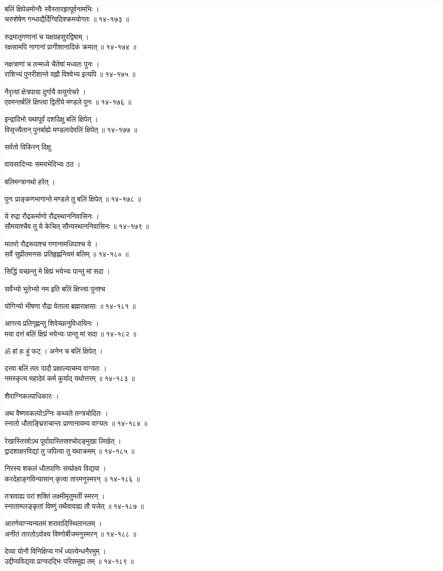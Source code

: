 बलिं क्षिपेन्नमोन्तैः स्वैस्तारहृत्पूर्वनामभिः ।  
चरुशेषेण गन्धाद्यैर्दिग्विदिक्क्रमयोगतः ॥ १४-१७३ ॥  

रुद्रमातृगणानां च यक्षग्रहसुरद्विषाम् ।  
रक्षसामपि नागानां प्रागीशानादिकं क्रमात् ॥ १४-१७४ ॥  

नक्षत्राणां च तन्मध्ये चैतेषां मध्यतः पुनः ।  
राशिभ्यं पुनरीशान्ते वह्नौ विश्वेभ्य इत्यपि ॥ १४-१७५ ॥  

नैरृत्यां क्षेत्रपाया दुर्गायै वायुगोचरे ।  
एवमन्तर्बलिं क्षिप्त्वा द्वितीये मण्डले पुनः ॥ १४-१७६ ॥  

इन्द्रादिभो यथापूर्वं दशदिक्षु बलिं क्षिपेत् ।  
विसृज्यैतान् पुनर्बाह्ये मण्डलादेवलिं क्षिपेत् ॥ १४-१७७ ॥  

सर्वतो विकिरन् दिक्षु  

वायसादिभ्यः समयभेदिभ्यः ठठ ।  

बलिमन्त्रानथो हरेत् ।  

पुनः प्राङ्कणभागान्ते मण्डले तु बलिं क्षिपेत् ॥ १४-१७८ ॥  

ये रुद्रा रौद्रकर्माणो रौद्रस्थाननिवासिनः ।  
सौमयाश्चैव तु ये केचित् सौम्यस्थाननिवासिनः ॥ १४-१७९ ॥  

मातरो रौद्ररूपाश्च गणानामधिपाश्च ये ।  
सर्वे सुप्रीतमनसः प्रतिहृह्णन्त्विमं बलिम् ॥ १४-१८० ॥  

सिद्धिं यच्छन्तु मे क्षिप्रं भयेभ्यः पान्तु मां सदा ।  

सर्वेभ्यो भूतेभ्यो नम इति बलिं क्षिप्त्वा पुनश्च   

योगिन्यो भीषणा रौद्रा वेताला ब्रह्मराक्षसाः ॥ १४-१८१ ॥  

आगत्य प्रतिगृह्णन्तु शिवेच्छानुविधायिनः ।  
मया दत्तं बलिं क्षिप्रं भयेभ्यः पान्तु मां सदा ॥ १४-१८२ ॥  

ॐ हां हः हुं फट् । अनेन च बलिं क्षिपेत् ।  

दत्त्वा बलिं ततः पादौ प्रक्षाल्याचम्य वाग्यतः ।  
नमस्कृत्य महादेवं कर्म कुर्याद् यथोत्तरम् ॥ १४-१८३ ॥  

शैवाग्निकल्पाधिकारः ।  

अथ वैष्णवकल्पोऽग्निः कथ्यते तन्त्रचोदितः ।  
स्नातो धौताङ्घ्रिराचान्तः प्राणानायम्य वाग्यतः ॥ १४-१८४ ॥  

रेखास्तिस्रोऽथ पूर्वाग्रास्तिस्रश्चोदङ्मुखा लिखेत् ।  
द्वादशाक्षरविद्यां तु जपित्वा तु यथाक्रमम् ॥ १४-१८५ ॥  

निरस्य शकलं धौतपाणिः सम्प्रोक्ष्य विद्यया ।  
करदेहाङ्गविन्यासान् कृत्वा तारमनुस्मरन् ॥ १४-१८६ ॥  

तत्रावाह्य परां शक्तिं लक्ष्मीमृतुमतीं स्मरन् ।  
स्नातामलङ्कृतां विष्णुं तथैवावाह्य तौ यजेत् ॥ १४-१८७ ॥  

आरणेयाग्न्यन्यतमं शरावादिस्थितानलम् ।  
अनीतं तारतोऽवोक्ष्य विष्णोर्बीजमनुस्मरन् ॥ १४-१८८ ॥  

देव्या योनौ विनिक्षिप्य गर्भं ध्यात्वेन्धनैरमुम् ।  
उद्दीप्यविद्यया प्राग्वदद्भिः परिसमूह्य तम् ॥ १४-१८९ ॥  
